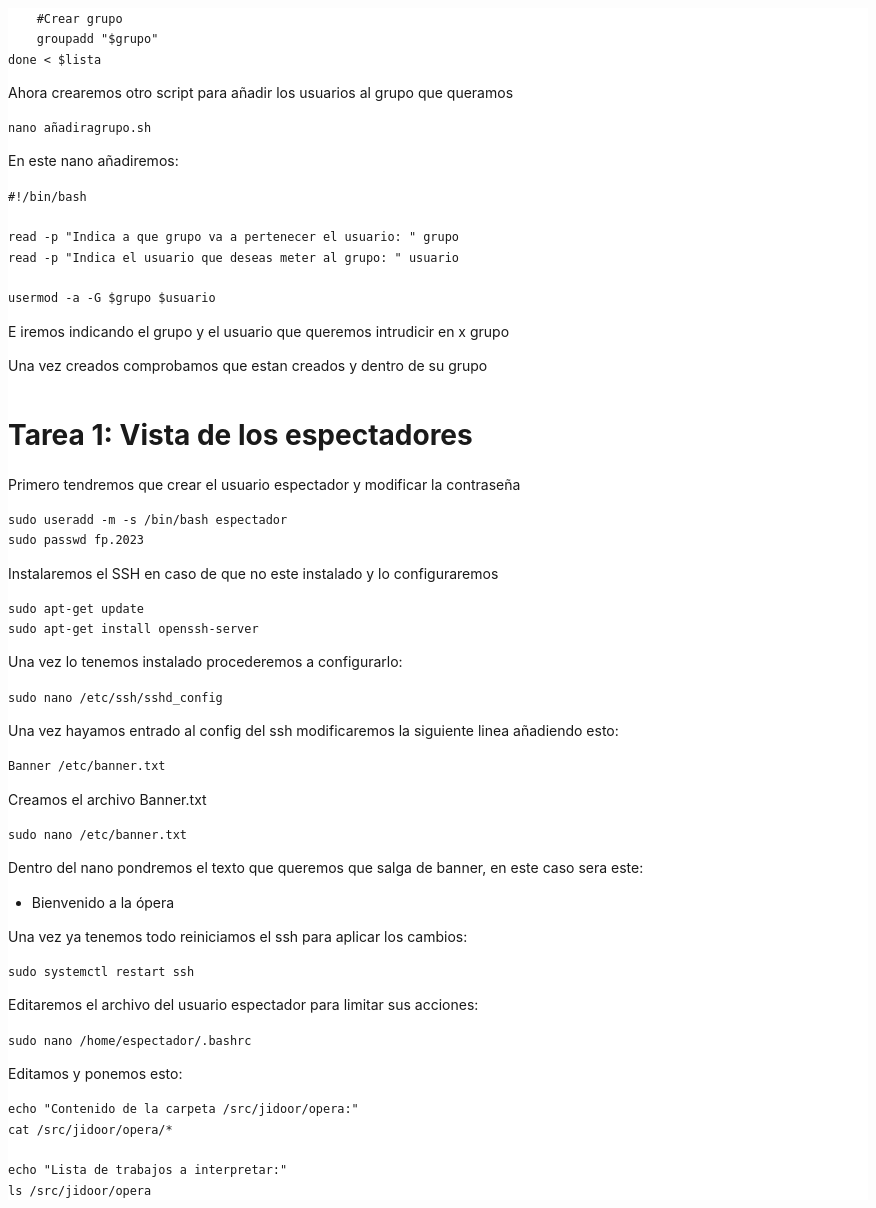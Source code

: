````
	#Crear grupo
	groupadd "$grupo"
done < $lista
````
Ahora crearemos otro script para añadir los usuarios al grupo que queramos

````
nano añadiragrupo.sh
````

En este nano añadiremos:
````
#!/bin/bash

read -p "Indica a que grupo va a pertenecer el usuario: " grupo
read -p "Indica el usuario que deseas meter al grupo: " usuario

usermod -a -G $grupo $usuario
````

E iremos indicando el grupo y el usuario que queremos intrudicir en x grupo

Una vez creados comprobamos que estan creados y dentro de su grupo

# Tarea 1: Vista de los espectadores #

Primero tendremos que crear el usuario espectador y modificar la contraseña
````
sudo useradd -m -s /bin/bash espectador
sudo passwd fp.2023
````
Instalaremos el SSH en caso de que no este instalado y lo configuraremos

````
sudo apt-get update
sudo apt-get install openssh-server
````
Una vez lo tenemos instalado procederemos a configurarlo:
````
sudo nano /etc/ssh/sshd_config
````
Una vez hayamos entrado al config del ssh modificaremos la siguiente linea añadiendo esto:

````
Banner /etc/banner.txt
````

Creamos el archivo Banner.txt
````
sudo nano /etc/banner.txt
````
Dentro del nano pondremos el texto que queremos que salga de banner, en este caso sera este:
- Bienvenido a la ópera

Una vez ya tenemos todo reiniciamos el ssh para aplicar los cambios:
````
sudo systemctl restart ssh
````
Editaremos el archivo del usuario espectador para limitar sus acciones:
````
sudo nano /home/espectador/.bashrc
````
Editamos y ponemos esto:
````
echo "Contenido de la carpeta /src/jidoor/opera:"
cat /src/jidoor/opera/*

echo "Lista de trabajos a interpretar:"
ls /src/jidoor/opera

````